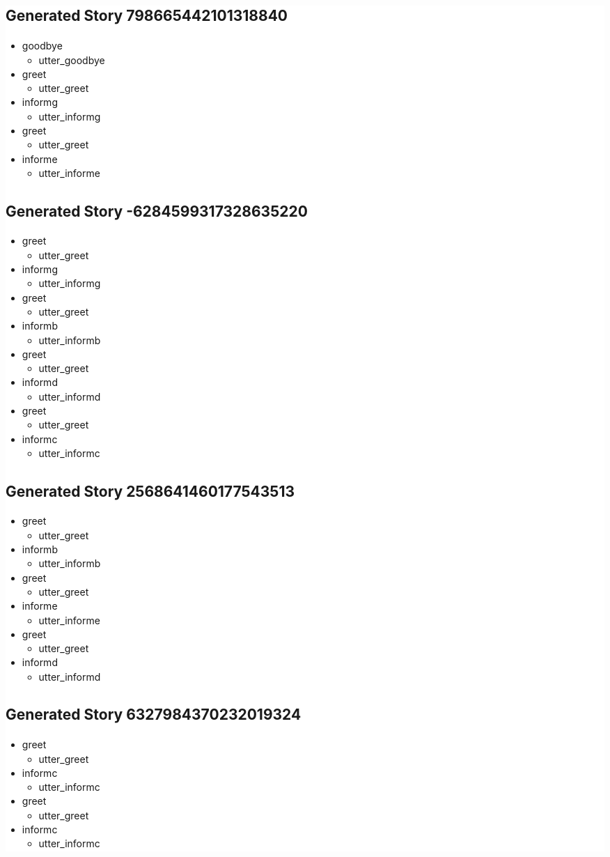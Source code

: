 ## Generated Story 798665442101318840
* goodbye
    - utter_goodbye
* greet
    - utter_greet
* informg
    - utter_informg
* greet
    - utter_greet
* informe
    - utter_informe

## Generated Story -6284599317328635220
* greet
    - utter_greet
* informg
    - utter_informg
* greet
    - utter_greet
* informb
    - utter_informb
* greet
    - utter_greet
* informd
    - utter_informd
* greet
    - utter_greet
* informc
    - utter_informc

## Generated Story 2568641460177543513
* greet
    - utter_greet
* informb
    - utter_informb
* greet
    - utter_greet
* informe
    - utter_informe
* greet
    - utter_greet
* informd
    - utter_informd

## Generated Story 6327984370232019324
* greet
    - utter_greet
* informc
    - utter_informc
* greet
    - utter_greet
* informc
    - utter_informc

